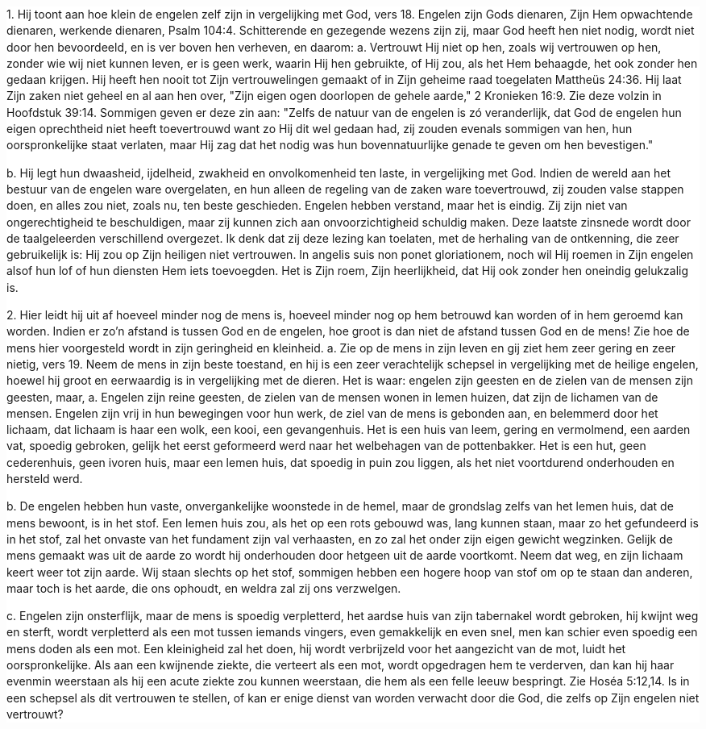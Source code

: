 1\. Hij toont aan hoe klein de engelen zelf zijn in vergelijking met God, vers 18. Engelen zijn Gods dienaren, Zijn Hem opwachtende dienaren, werkende dienaren, Psalm 104:4. Schitterende en gezegende wezens zijn zij, maar God heeft hen niet nodig, wordt niet door hen bevoordeeld, en is ver boven hen verheven, en daarom:
a. Vertrouwt Hij niet op hen, zoals wij vertrouwen op hen, zonder wie wij niet kunnen leven, er is geen werk, waarin Hij hen gebruikte, of Hij zou, als het Hem behaagde, het ook zonder hen gedaan krijgen. Hij heeft hen nooit tot Zijn vertrouwelingen gemaakt of in Zijn geheime raad toegelaten Mattheüs 24:36. Hij laat Zijn zaken niet geheel en al aan hen over, "Zijn eigen ogen doorlopen de gehele aarde," 2 Kronieken 16:9. Zie deze volzin in Hoofdstuk 39:14. Sommigen geven er deze zin aan: "Zelfs de natuur van de engelen is zó veranderlijk, dat God de engelen hun eigen oprechtheid niet heeft toevertrouwd want zo Hij dit wel gedaan had, zij zouden evenals sommigen van hen, hun oorspronkelijke staat verlaten, maar Hij zag dat het nodig was hun bovennatuurlijke genade te geven om hen bevestigen." 

b. Hij legt hun dwaasheid, ijdelheid, zwakheid en onvolkomenheid ten laste, in vergelijking met God. Indien de wereld aan het bestuur van de engelen ware overgelaten, en hun alleen de regeling van de zaken ware toevertrouwd, zij zouden valse stappen doen, en alles zou niet, zoals nu, ten beste geschieden. Engelen hebben verstand, maar het is eindig. Zij zijn niet van ongerechtigheid te beschuldigen, maar zij kunnen zich aan onvoorzichtigheid schuldig maken. Deze laatste zinsnede wordt door de taalgeleerden verschillend overgezet. Ik denk dat zij deze lezing kan toelaten, met de herhaling van de ontkenning, die zeer gebruikelijk is: Hij zou op Zijn heiligen niet vertrouwen. In angelis suis non ponet gloriationem, noch wil Hij roemen in Zijn engelen alsof hun lof of hun diensten Hem iets toevoegden. Het is Zijn roem, Zijn heerlijkheid, dat Hij ook zonder hen oneindig gelukzalig is.

2\. Hier leidt hij uit af hoeveel minder nog de mens is, hoeveel minder nog op hem betrouwd kan worden of in hem geroemd kan worden. Indien er zo’n afstand is tussen God en de engelen, hoe groot is dan niet de afstand tussen God en de mens! Zie hoe de mens hier voorgesteld wordt in zijn geringheid en kleinheid.
a. Zie op de mens in zijn leven en gij ziet hem zeer gering en zeer nietig, vers 19. Neem de mens in zijn beste toestand, en hij is een zeer verachtelijk schepsel in vergelijking met de heilige engelen, hoewel hij groot en eerwaardig is in vergelijking met de dieren. Het is waar: engelen zijn geesten en de zielen van de mensen zijn geesten, maar, a. Engelen zijn reine geesten, de zielen van de mensen wonen in lemen huizen, dat zijn de lichamen van de mensen. Engelen zijn vrij in hun bewegingen voor hun werk, de ziel van de mens is gebonden aan, en belemmerd door het lichaam, dat lichaam is haar een wolk, een kooi, een gevangenhuis. Het is een huis van leem, gering en vermolmend, een aarden vat, spoedig gebroken, gelijk het eerst geformeerd werd naar het welbehagen van de pottenbakker. Het is een hut, geen cederenhuis, geen ivoren huis, maar een lemen huis, dat spoedig in puin zou liggen, als het niet voortdurend onderhouden en hersteld werd.

b. De engelen hebben hun vaste, onvergankelijke woonstede in de hemel, maar de grondslag zelfs van het lemen huis, dat de mens bewoont, is in het stof. Een lemen huis zou, als het op een rots gebouwd was, lang kunnen staan, maar zo het gefundeerd is in het stof, zal het onvaste van het fundament zijn val verhaasten, en zo zal het onder zijn eigen gewicht wegzinken. Gelijk de mens gemaakt was uit de aarde zo wordt hij onderhouden door hetgeen uit de aarde voortkomt. Neem dat weg, en zijn lichaam keert weer tot zijn aarde. Wij staan slechts op het stof, sommigen hebben een hogere hoop van stof om op te staan dan anderen, maar toch is het aarde, die ons ophoudt, en weldra zal zij ons verzwelgen.

c. Engelen zijn onsterflijk, maar de mens is spoedig verpletterd, het aardse huis van zijn tabernakel wordt gebroken, hij kwijnt weg en sterft, wordt verpletterd als een mot tussen iemands vingers, even gemakkelijk en even snel, men kan schier even spoedig een mens doden als een mot. Een kleinigheid zal het doen, hij wordt verbrijzeld voor het aangezicht van de mot, luidt het oorspronkelijke. Als aan een kwijnende ziekte, die verteert als een mot, wordt opgedragen hem te verderven, dan kan hij haar evenmin weerstaan als hij een acute ziekte zou kunnen weerstaan, die hem als een felle leeuw bespringt. Zie Hoséa 5:12,14. Is in een schepsel als dit vertrouwen te stellen, of kan er enige dienst van worden verwacht door die God, die zelfs op Zijn engelen niet vertrouwt? 
